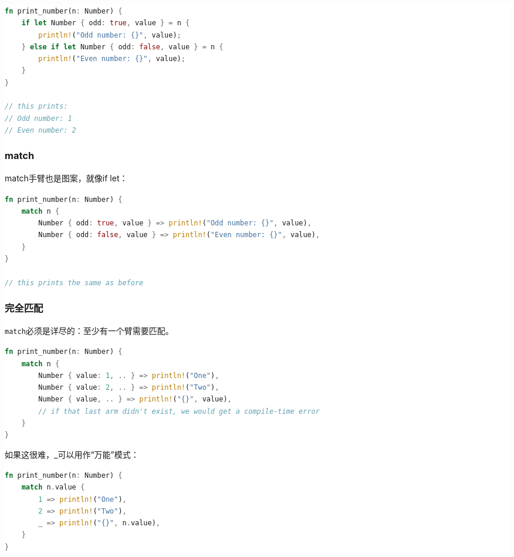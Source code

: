 ```rust
fn print_number(n: Number) {
    if let Number { odd: true, value } = n {
        println!("Odd number: {}", value);
    } else if let Number { odd: false, value } = n {
        println!("Even number: {}", value);
    }
}

// this prints:
// Odd number: 1
// Even number: 2
```

### match

match手臂也是图案，就像if let：

```rust
fn print_number(n: Number) {
    match n {
        Number { odd: true, value } => println!("Odd number: {}", value),
        Number { odd: false, value } => println!("Even number: {}", value),
    }
}

// this prints the same as before
```

### 完全匹配

`match`必须是详尽的：至少有一个臂需要匹配。

```rust
fn print_number(n: Number) {
    match n {
        Number { value: 1, .. } => println!("One"),
        Number { value: 2, .. } => println!("Two"),
        Number { value, .. } => println!("{}", value),
        // if that last arm didn't exist, we would get a compile-time error
    }
}
```

如果这很难，_可以用作“万能”模式：

```rust
fn print_number(n: Number) {
    match n.value {
        1 => println!("One"),
        2 => println!("Two"),
        _ => println!("{}", n.value),
    }
}
```
